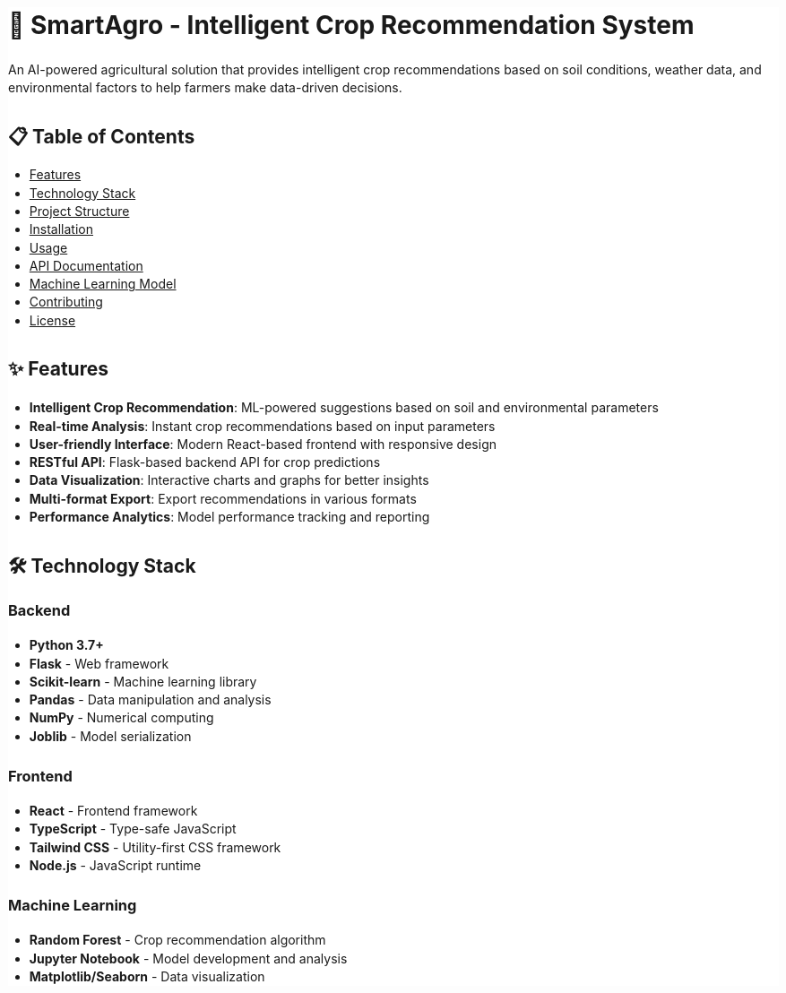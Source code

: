 # 🌾 SmartAgro - Intelligent Crop Recommendation System

An AI-powered agricultural solution that provides intelligent crop recommendations based on soil conditions, weather data, and environmental factors to help farmers make data-driven decisions.

## 📋 Table of Contents

- [Features](#-features)
- [Technology Stack](#-technology-stack)
- [Project Structure](#-project-structure)
- [Installation](#-installation)
- [Usage](#-usage)
- [API Documentation](#-api-documentation)
- [Machine Learning Model](#-machine-learning-model)
- [Contributing](#-contributing)
- [License](#-license)

## ✨ Features

- **Intelligent Crop Recommendation**: ML-powered suggestions based on soil and environmental parameters
- **Real-time Analysis**: Instant crop recommendations based on input parameters
- **User-friendly Interface**: Modern React-based frontend with responsive design
- **RESTful API**: Flask-based backend API for crop predictions
- **Data Visualization**: Interactive charts and graphs for better insights
- **Multi-format Export**: Export recommendations in various formats
- **Performance Analytics**: Model performance tracking and reporting

## 🛠 Technology Stack

### Backend
- **Python 3.7+**
- **Flask** - Web framework
- **Scikit-learn** - Machine learning library
- **Pandas** - Data manipulation and analysis
- **NumPy** - Numerical computing
- **Joblib** - Model serialization

### Frontend
- **React** - Frontend framework
- **TypeScript** - Type-safe JavaScript
- **Tailwind CSS** - Utility-first CSS framework
- **Node.js** - JavaScript runtime

### Machine Learning
- **Random Forest** - Crop recommendation algorithm
- **Jupyter Notebook** - Model development and analysis
- **Matplotlib/Seaborn** - Data visualization
